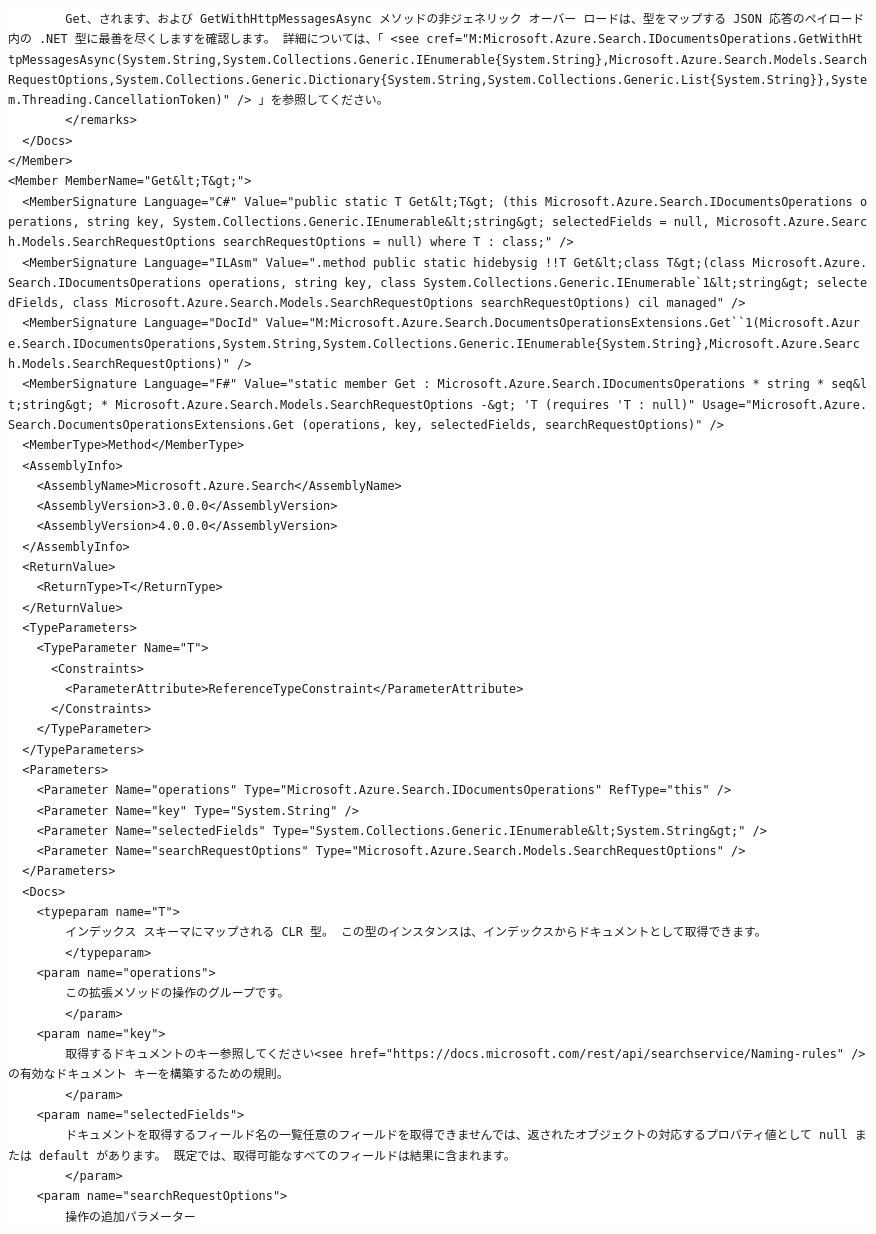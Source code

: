             Get、されます、および GetWithHttpMessagesAsync メソッドの非ジェネリック オーバー ロードは、型をマップする JSON 応答のペイロード内の .NET 型に最善を尽くしますを確認します。 詳細については、「 <see cref="M:Microsoft.Azure.Search.IDocumentsOperations.GetWithHttpMessagesAsync(System.String,System.Collections.Generic.IEnumerable{System.String},Microsoft.Azure.Search.Models.SearchRequestOptions,System.Collections.Generic.Dictionary{System.String,System.Collections.Generic.List{System.String}},System.Threading.CancellationToken)" /> 」を参照してください。
            </remarks>
      </Docs>
    </Member>
    <Member MemberName="Get&lt;T&gt;">
      <MemberSignature Language="C#" Value="public static T Get&lt;T&gt; (this Microsoft.Azure.Search.IDocumentsOperations operations, string key, System.Collections.Generic.IEnumerable&lt;string&gt; selectedFields = null, Microsoft.Azure.Search.Models.SearchRequestOptions searchRequestOptions = null) where T : class;" />
      <MemberSignature Language="ILAsm" Value=".method public static hidebysig !!T Get&lt;class T&gt;(class Microsoft.Azure.Search.IDocumentsOperations operations, string key, class System.Collections.Generic.IEnumerable`1&lt;string&gt; selectedFields, class Microsoft.Azure.Search.Models.SearchRequestOptions searchRequestOptions) cil managed" />
      <MemberSignature Language="DocId" Value="M:Microsoft.Azure.Search.DocumentsOperationsExtensions.Get``1(Microsoft.Azure.Search.IDocumentsOperations,System.String,System.Collections.Generic.IEnumerable{System.String},Microsoft.Azure.Search.Models.SearchRequestOptions)" />
      <MemberSignature Language="F#" Value="static member Get : Microsoft.Azure.Search.IDocumentsOperations * string * seq&lt;string&gt; * Microsoft.Azure.Search.Models.SearchRequestOptions -&gt; 'T (requires 'T : null)" Usage="Microsoft.Azure.Search.DocumentsOperationsExtensions.Get (operations, key, selectedFields, searchRequestOptions)" />
      <MemberType>Method</MemberType>
      <AssemblyInfo>
        <AssemblyName>Microsoft.Azure.Search</AssemblyName>
        <AssemblyVersion>3.0.0.0</AssemblyVersion>
        <AssemblyVersion>4.0.0.0</AssemblyVersion>
      </AssemblyInfo>
      <ReturnValue>
        <ReturnType>T</ReturnType>
      </ReturnValue>
      <TypeParameters>
        <TypeParameter Name="T">
          <Constraints>
            <ParameterAttribute>ReferenceTypeConstraint</ParameterAttribute>
          </Constraints>
        </TypeParameter>
      </TypeParameters>
      <Parameters>
        <Parameter Name="operations" Type="Microsoft.Azure.Search.IDocumentsOperations" RefType="this" />
        <Parameter Name="key" Type="System.String" />
        <Parameter Name="selectedFields" Type="System.Collections.Generic.IEnumerable&lt;System.String&gt;" />
        <Parameter Name="searchRequestOptions" Type="Microsoft.Azure.Search.Models.SearchRequestOptions" />
      </Parameters>
      <Docs>
        <typeparam name="T">
            インデックス スキーマにマップされる CLR 型。 この型のインスタンスは、インデックスからドキュメントとして取得できます。
            </typeparam>
        <param name="operations">
            この拡張メソッドの操作のグループです。
            </param>
        <param name="key">
            取得するドキュメントのキー参照してください<see href="https://docs.microsoft.com/rest/api/searchservice/Naming-rules" />の有効なドキュメント キーを構築するための規則。
            </param>
        <param name="selectedFields">
            ドキュメントを取得するフィールド名の一覧任意のフィールドを取得できませんでは、返されたオブジェクトの対応するプロパティ値として null または default があります。 既定では、取得可能なすべてのフィールドは結果に含まれます。
            </param>
        <param name="searchRequestOptions">
            操作の追加パラメーター
